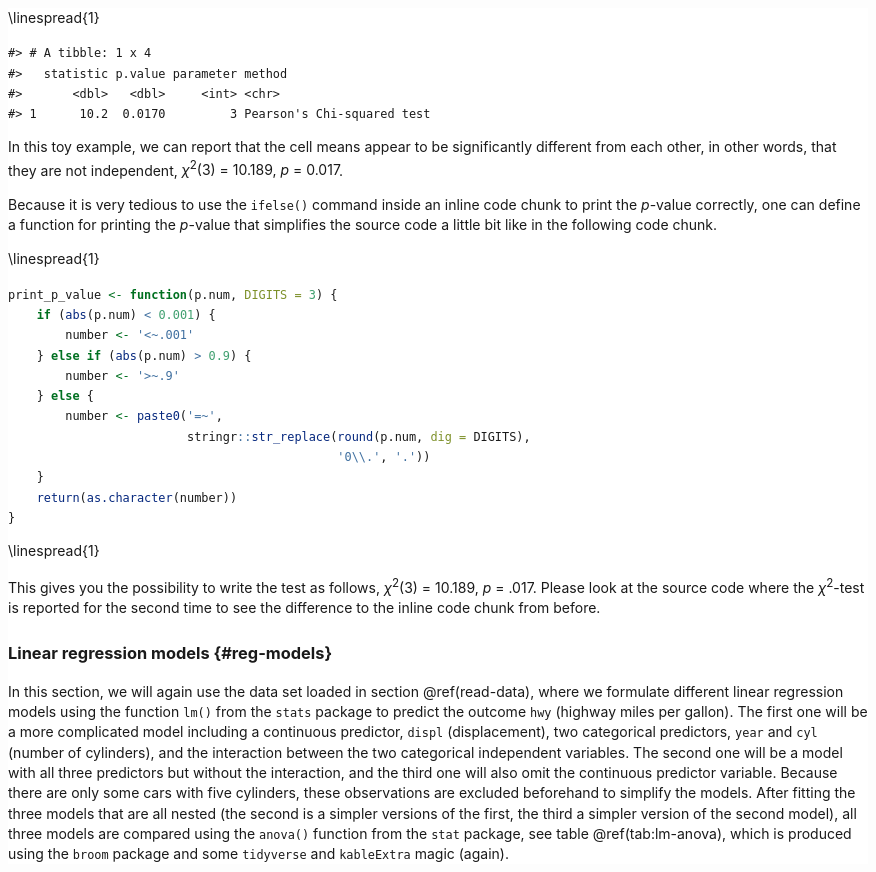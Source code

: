 \linespread{1}

```
#> # A tibble: 1 x 4
#>   statistic p.value parameter method                    
#>       <dbl>   <dbl>     <int> <chr>                     
#> 1      10.2  0.0170         3 Pearson's Chi-squared test
```

In this toy example, we can report that the cell means appear to be significantly different from each other, in other words, that they are not independent, $\chi^2(3)~=~10.189,~p~=~0.017$.

Because it is very tedious to use the `ifelse()` command inside an inline code chunk to print the $p$-value correctly, one can define a function for printing the $p$-value that simplifies the source code a little bit like in the following code chunk. 


\linespread{1}

```r
print_p_value <- function(p.num, DIGITS = 3) {
    if (abs(p.num) < 0.001) {
        number <- '<~.001'
    } else if (abs(p.num) > 0.9) {
        number <- '>~.9'
    } else {
        number <- paste0('=~',
                         stringr::str_replace(round(p.num, dig = DIGITS),
                                              '0\\.', '.'))
    }
    return(as.character(number))
}
```



\linespread{1}

This gives you the possibility to write the test as follows, $\chi^2(3)~=~10.189,~p~=~.017$. Please look at the source code where the $\chi^2$-test is reported for the second time to see the difference to the inline code chunk from before.


### Linear regression models {#reg-models}

In this section, we will again use the data set loaded in section \@ref(read-data), where we formulate different linear regression models using the function `lm()` from the `stats` package to predict the outcome `hwy` (highway miles per gallon). The first one will be a more complicated model including a continuous predictor, `displ` (displacement), two categorical predictors, `year` and `cyl` (number of cylinders), and the interaction between the two categorical independent variables. The second one will be a model with all three predictors but without the interaction, and the third one will also omit the continuous predictor variable. Because there are only some cars with five cylinders, these observations are excluded beforehand to simplify the models. After fitting the three models that are all nested (the second is a simpler versions of the first, the third a simpler version of the second model), all three models are compared using the `anova()` function from the `stat` package, see table \@ref(tab:lm-anova), which is produced using the `broom` package and some `tidyverse` and `kableExtra` magic (again).
